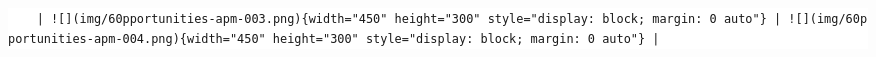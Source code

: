         | ![](img/60pportunities-apm-003.png){width="450" height="300" style="display: block; margin: 0 auto"} | ![](img/60pportunities-apm-004.png){width="450" height="300" style="display: block; margin: 0 auto"} |
